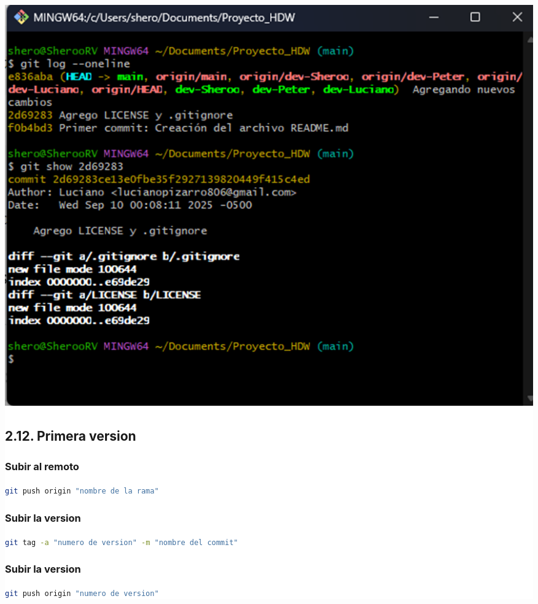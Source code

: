 ![Comando para ver el detalle del commit](imgMarkdown/IDcommits.png)

## 2.12. Primera version
### Subir al remoto
```bash
git push origin "nombre de la rama"
```
### Subir la version
```bash
git tag -a "numero de version" -m "nombre del commit"
```
### Subir la version
```bash
git push origin "numero de version"
```